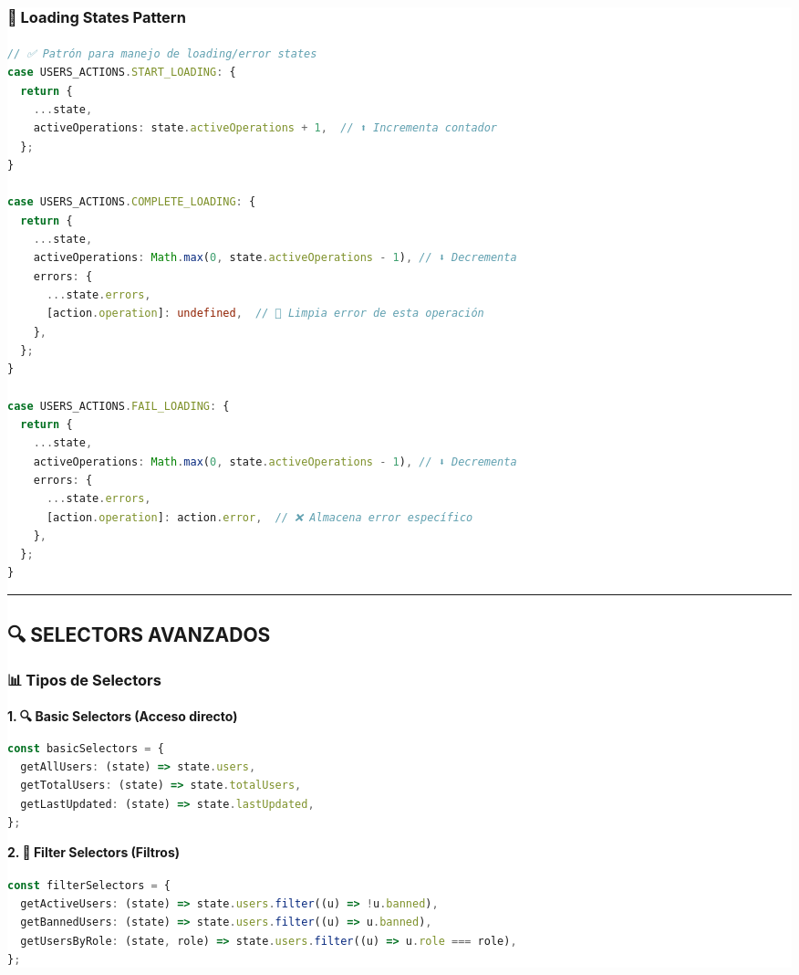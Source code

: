### **🔄 Loading States Pattern**

```typescript
// ✅ Patrón para manejo de loading/error states
case USERS_ACTIONS.START_LOADING: {
  return {
    ...state,
    activeOperations: state.activeOperations + 1,  // ⬆️ Incrementa contador
  };
}

case USERS_ACTIONS.COMPLETE_LOADING: {
  return {
    ...state,
    activeOperations: Math.max(0, state.activeOperations - 1), // ⬇️ Decrementa
    errors: {
      ...state.errors,
      [action.operation]: undefined,  // 🧹 Limpia error de esta operación
    },
  };
}

case USERS_ACTIONS.FAIL_LOADING: {
  return {
    ...state,
    activeOperations: Math.max(0, state.activeOperations - 1), // ⬇️ Decrementa
    errors: {
      ...state.errors,
      [action.operation]: action.error,  // ❌ Almacena error específico
    },
  };
}
```

---

## 🔍 **SELECTORS AVANZADOS**

### **📊 Tipos de Selectors**

**1. 🔍 Basic Selectors (Acceso directo)**

```typescript
const basicSelectors = {
  getAllUsers: (state) => state.users,
  getTotalUsers: (state) => state.totalUsers,
  getLastUpdated: (state) => state.lastUpdated,
};
```

**2. 🎯 Filter Selectors (Filtros)**

```typescript
const filterSelectors = {
  getActiveUsers: (state) => state.users.filter((u) => !u.banned),
  getBannedUsers: (state) => state.users.filter((u) => u.banned),
  getUsersByRole: (state, role) => state.users.filter((u) => u.role === role),
};
```
